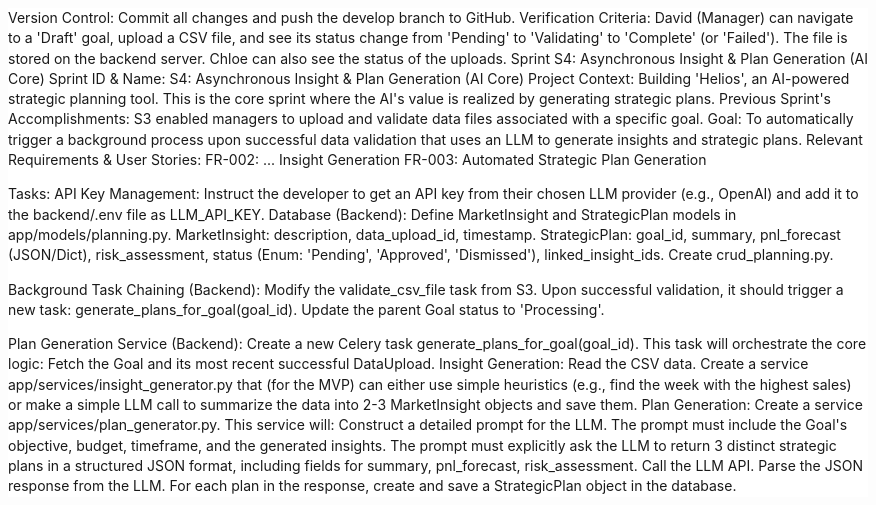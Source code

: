 


Version Control: Commit all changes and push the develop branch to GitHub.
Verification Criteria: David (Manager) can navigate to a 'Draft' goal, upload a CSV file, and see its status change from 'Pending' to 'Validating' to 'Complete' (or 'Failed'). The file is stored on the backend server. Chloe can also see the status of the uploads.
Sprint S4: Asynchronous Insight & Plan Generation (AI Core)
Sprint ID & Name: S4: Asynchronous Insight & Plan Generation (AI Core)
Project Context: Building 'Helios', an AI-powered strategic planning tool. This is the core sprint where the AI's value is realized by generating strategic plans.
Previous Sprint's Accomplishments: S3 enabled managers to upload and validate data files associated with a specific goal.
Goal: To automatically trigger a background process upon successful data validation that uses an LLM to generate insights and strategic plans.
Relevant Requirements & User Stories:
FR-002: ... Insight Generation
FR-003: Automated Strategic Plan Generation


Tasks:
API Key Management: Instruct the developer to get an API key from their chosen LLM provider (e.g., OpenAI) and add it to the backend/.env file as LLM_API_KEY.
Database (Backend):
Define MarketInsight and StrategicPlan models in app/models/planning.py.
MarketInsight: description, data_upload_id, timestamp.
StrategicPlan: goal_id, summary, pnl_forecast (JSON/Dict), risk_assessment, status (Enum: 'Pending', 'Approved', 'Dismissed'), linked_insight_ids.
Create crud_planning.py.


Background Task Chaining (Backend):
Modify the validate_csv_file task from S3. Upon successful validation, it should trigger a new task: generate_plans_for_goal(goal_id).
Update the parent Goal status to 'Processing'.


Plan Generation Service (Backend):
Create a new Celery task generate_plans_for_goal(goal_id).
This task will orchestrate the core logic:
Fetch the Goal and its most recent successful DataUpload.
Insight Generation: Read the CSV data. Create a service app/services/insight_generator.py that (for the MVP) can either use simple heuristics (e.g., find the week with the highest sales) or make a simple LLM call to summarize the data into 2-3 MarketInsight objects and save them.
Plan Generation: Create a service app/services/plan_generator.py. This service will:
Construct a detailed prompt for the LLM. The prompt must include the Goal's objective, budget, timeframe, and the generated insights.
The prompt must explicitly ask the LLM to return 3 distinct strategic plans in a structured JSON format, including fields for summary, pnl_forecast, risk_assessment.
Call the LLM API.
Parse the JSON response from the LLM.
For each plan in the response, create and save a StrategicPlan object in the database.




